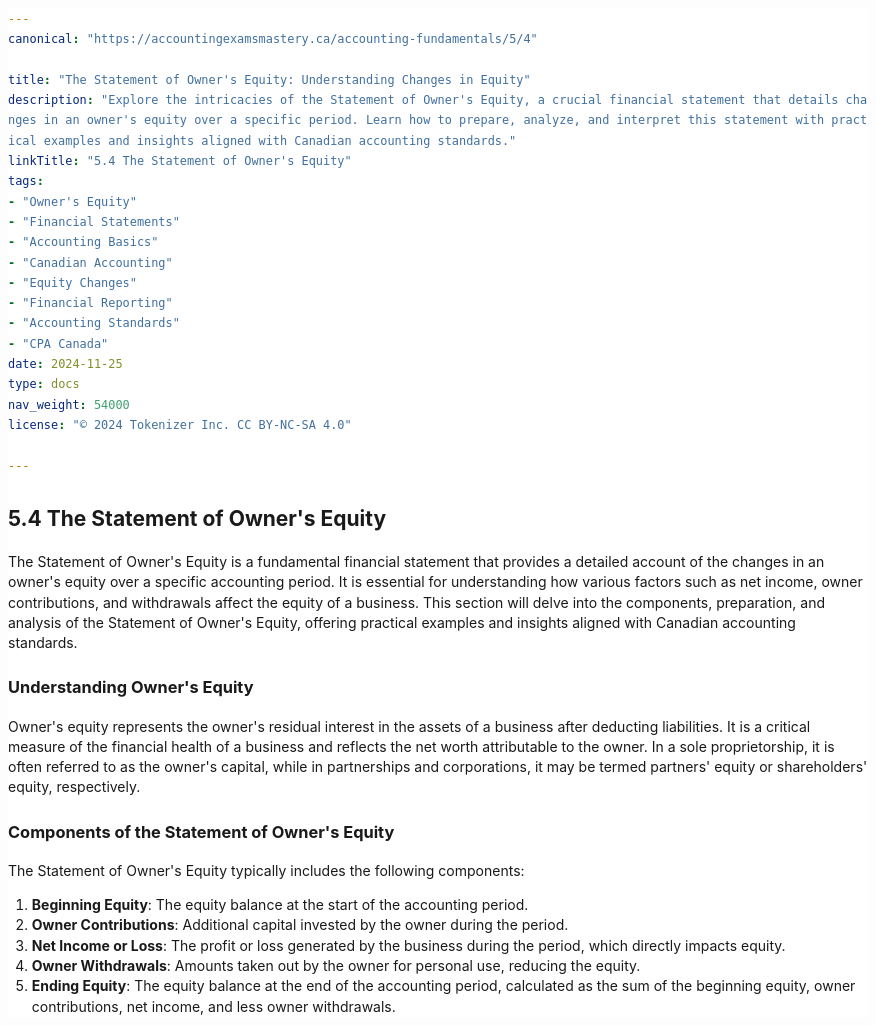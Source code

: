 ```yaml
---
canonical: "https://accountingexamsmastery.ca/accounting-fundamentals/5/4"

title: "The Statement of Owner's Equity: Understanding Changes in Equity"
description: "Explore the intricacies of the Statement of Owner's Equity, a crucial financial statement that details changes in an owner's equity over a specific period. Learn how to prepare, analyze, and interpret this statement with practical examples and insights aligned with Canadian accounting standards."
linkTitle: "5.4 The Statement of Owner's Equity"
tags:
- "Owner's Equity"
- "Financial Statements"
- "Accounting Basics"
- "Canadian Accounting"
- "Equity Changes"
- "Financial Reporting"
- "Accounting Standards"
- "CPA Canada"
date: 2024-11-25
type: docs
nav_weight: 54000
license: "© 2024 Tokenizer Inc. CC BY-NC-SA 4.0"

---
```


## 5.4 The Statement of Owner's Equity

The Statement of Owner's Equity is a fundamental financial statement that provides a detailed account of the changes in an owner's equity over a specific accounting period. It is essential for understanding how various factors such as net income, owner contributions, and withdrawals affect the equity of a business. This section will delve into the components, preparation, and analysis of the Statement of Owner's Equity, offering practical examples and insights aligned with Canadian accounting standards.

### Understanding Owner's Equity

Owner's equity represents the owner's residual interest in the assets of a business after deducting liabilities. It is a critical measure of the financial health of a business and reflects the net worth attributable to the owner. In a sole proprietorship, it is often referred to as the owner's capital, while in partnerships and corporations, it may be termed partners' equity or shareholders' equity, respectively.

### Components of the Statement of Owner's Equity

The Statement of Owner's Equity typically includes the following components:

1. **Beginning Equity**: The equity balance at the start of the accounting period.
2. **Owner Contributions**: Additional capital invested by the owner during the period.
3. **Net Income or Loss**: The profit or loss generated by the business during the period, which directly impacts equity.
4. **Owner Withdrawals**: Amounts taken out by the owner for personal use, reducing the equity.
5. **Ending Equity**: The equity balance at the end of the accounting period, calculated as the sum of the beginning equity, owner contributions, net income, and less owner withdrawals.
